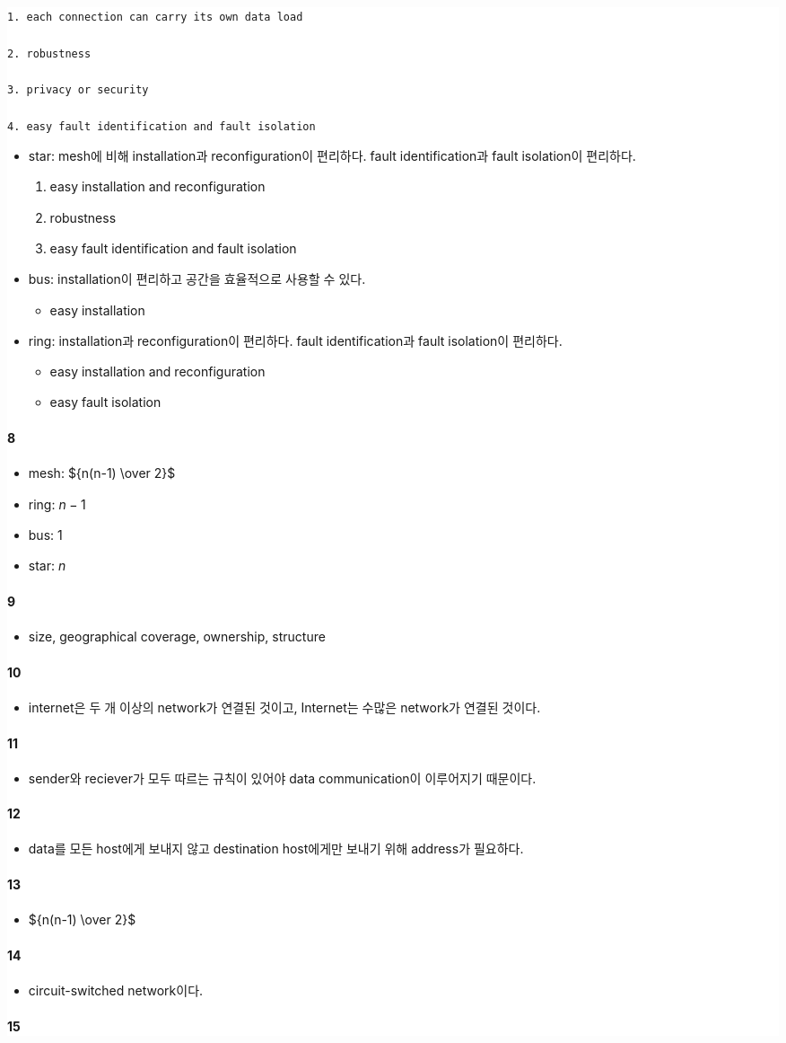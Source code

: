     1. each connection can carry its own data load

    2. robustness

    3. privacy or security

    4. easy fault identification and fault isolation

- star: mesh에 비해 installation과 reconfiguration이 편리하다. fault identification과 fault isolation이 편리하다.

    1. easy installation and reconfiguration

    2. robustness

    3. easy fault identification and fault isolation

- bus: installation이 편리하고 공간을 효율적으로 사용할 수 있다.

    - easy installation

- ring: installation과 reconfiguration이 편리하다. fault identification과 fault isolation이 편리하다.

    - easy installation and reconfiguration

    - easy fault isolation

#### 8

- mesh: ${n(n-1) \over 2}$

- ring: $n-1$

- bus: $1$

- star: $n$

#### 9

- size, geographical coverage, ownership, structure

#### 10

- internet은 두 개 이상의 network가 연결된 것이고, Internet는 수많은 network가 연결된 것이다.

#### 11

- sender와 reciever가 모두 따르는 규칙이 있어야 data communication이 이루어지기 때문이다.

#### 12

- data를 모든 host에게 보내지 않고 destination host에게만 보내기 위해 address가 필요하다.

#### 13

- ${n(n-1) \over 2}$

#### 14

- circuit-switched network이다.

#### 15
